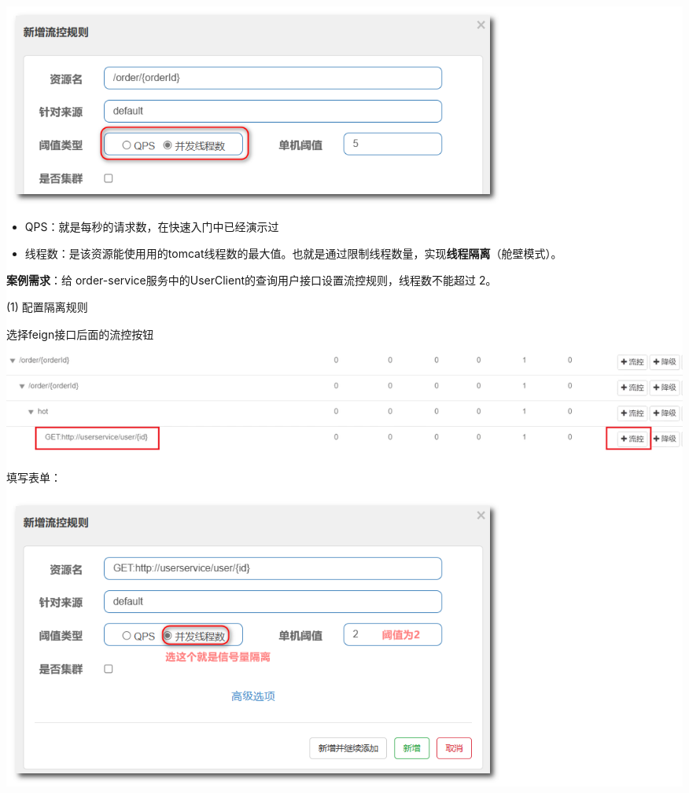 <img src="img/2023-08-09_233239.png" alt="2023-08-09_233239" style="zoom:80%;" />

- QPS：就是每秒的请求数，在快速入门中已经演示过

- 线程数：是该资源能使用用的tomcat线程数的最大值。也就是通过限制线程数量，实现**线程隔离**（舱壁模式）。



**案例需求**：给 order-service服务中的UserClient的查询用户接口设置流控规则，线程数不能超过 2。

(1) 配置隔离规则

选择feign接口后面的流控按钮

![image-20210716123831992](img/image-20210716123831992.png)

填写表单：

<img src="img/2023-08-09_233048.png" alt="2023-08-09_233048" style="zoom:80%;" />
